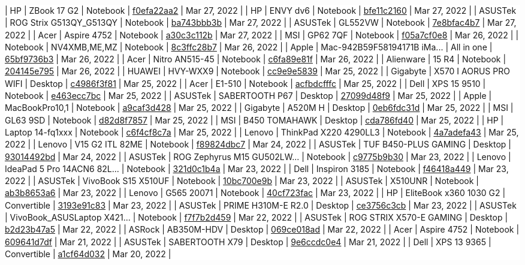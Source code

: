 | HP            | ZBook 17 G2                 | Notebook    | [f0efa22aa2](https://linux-hardware.org/?probe=f0efa22aa2) | Mar 27, 2022 |
| HP            | ENVY dv6                    | Notebook    | [bfe11c2160](https://linux-hardware.org/?probe=bfe11c2160) | Mar 27, 2022 |
| ASUSTek       | ROG Strix G513QY_G513QY     | Notebook    | [ba743bbb3b](https://linux-hardware.org/?probe=ba743bbb3b) | Mar 27, 2022 |
| ASUSTek       | GL552VW                     | Notebook    | [7e8bfac4b7](https://linux-hardware.org/?probe=7e8bfac4b7) | Mar 27, 2022 |
| Acer          | Aspire 4752                 | Notebook    | [a30c3c112b](https://linux-hardware.org/?probe=a30c3c112b) | Mar 27, 2022 |
| MSI           | GP62 7QF                    | Notebook    | [f05a7cf0e8](https://linux-hardware.org/?probe=f05a7cf0e8) | Mar 26, 2022 |
| Notebook      | NV4XMB,ME,MZ                | Notebook    | [8c3ffc28b7](https://linux-hardware.org/?probe=8c3ffc28b7) | Mar 26, 2022 |
| Apple         | Mac-942B59F58194171B iMa... | All in one  | [65bf9736b3](https://linux-hardware.org/?probe=65bf9736b3) | Mar 26, 2022 |
| Acer          | Nitro AN515-45              | Notebook    | [c6fa89e81f](https://linux-hardware.org/?probe=c6fa89e81f) | Mar 26, 2022 |
| Alienware     | 15 R4                       | Notebook    | [204145e795](https://linux-hardware.org/?probe=204145e795) | Mar 26, 2022 |
| HUAWEI        | HVY-WXX9                    | Notebook    | [cc9e9e5839](https://linux-hardware.org/?probe=cc9e9e5839) | Mar 25, 2022 |
| Gigabyte      | X570 I AORUS PRO WIFI       | Desktop     | [c4986f3f81](https://linux-hardware.org/?probe=c4986f3f81) | Mar 25, 2022 |
| Acer          | E1-510                      | Notebook    | [acfbdcfffc](https://linux-hardware.org/?probe=acfbdcfffc) | Mar 25, 2022 |
| Dell          | XPS 15 9510                 | Notebook    | [e463ecc7bc](https://linux-hardware.org/?probe=e463ecc7bc) | Mar 25, 2022 |
| ASUSTek       | SABERTOOTH P67              | Desktop     | [27099d48f9](https://linux-hardware.org/?probe=27099d48f9) | Mar 25, 2022 |
| Apple         | MacBookPro10,1              | Notebook    | [a9caf3d428](https://linux-hardware.org/?probe=a9caf3d428) | Mar 25, 2022 |
| Gigabyte      | A520M H                     | Desktop     | [0eb6fdc31d](https://linux-hardware.org/?probe=0eb6fdc31d) | Mar 25, 2022 |
| MSI           | GL63 9SD                    | Notebook    | [d82d8f7857](https://linux-hardware.org/?probe=d82d8f7857) | Mar 25, 2022 |
| MSI           | B450 TOMAHAWK               | Desktop     | [cda786fd40](https://linux-hardware.org/?probe=cda786fd40) | Mar 25, 2022 |
| HP            | Laptop 14-fq1xxx            | Notebook    | [c6f4cf8c7a](https://linux-hardware.org/?probe=c6f4cf8c7a) | Mar 25, 2022 |
| Lenovo        | ThinkPad X220 4290LL3       | Notebook    | [4a7adefa43](https://linux-hardware.org/?probe=4a7adefa43) | Mar 25, 2022 |
| Lenovo        | V15 G2 ITL 82ME             | Notebook    | [f89824dbc7](https://linux-hardware.org/?probe=f89824dbc7) | Mar 24, 2022 |
| ASUSTek       | TUF B450-PLUS GAMING        | Desktop     | [93014492bd](https://linux-hardware.org/?probe=93014492bd) | Mar 24, 2022 |
| ASUSTek       | ROG Zephyrus M15 GU502LW... | Notebook    | [c9775b9b30](https://linux-hardware.org/?probe=c9775b9b30) | Mar 23, 2022 |
| Lenovo        | IdeaPad 5 Pro 14ACN6 82L... | Notebook    | [321d0c1b4a](https://linux-hardware.org/?probe=321d0c1b4a) | Mar 23, 2022 |
| Dell          | Inspiron 3185               | Notebook    | [f46418a449](https://linux-hardware.org/?probe=f46418a449) | Mar 23, 2022 |
| ASUSTek       | VivoBook S15 X510UF         | Notebook    | [10bc700e9b](https://linux-hardware.org/?probe=10bc700e9b) | Mar 23, 2022 |
| ASUSTek       | X510UNR                     | Notebook    | [ab3b8653a6](https://linux-hardware.org/?probe=ab3b8653a6) | Mar 23, 2022 |
| Lenovo        | G565 20071                  | Notebook    | [40cf723fac](https://linux-hardware.org/?probe=40cf723fac) | Mar 23, 2022 |
| HP            | EliteBook x360 1030 G2      | Convertible | [3193e91c83](https://linux-hardware.org/?probe=3193e91c83) | Mar 23, 2022 |
| ASUSTek       | PRIME H310M-E R2.0          | Desktop     | [ce3756c3cb](https://linux-hardware.org/?probe=ce3756c3cb) | Mar 23, 2022 |
| ASUSTek       | VivoBook_ASUSLaptop X421... | Notebook    | [f7f7b2d459](https://linux-hardware.org/?probe=f7f7b2d459) | Mar 22, 2022 |
| ASUSTek       | ROG STRIX X570-E GAMING     | Desktop     | [b2d23b47a5](https://linux-hardware.org/?probe=b2d23b47a5) | Mar 22, 2022 |
| ASRock        | AB350M-HDV                  | Desktop     | [069ce018ad](https://linux-hardware.org/?probe=069ce018ad) | Mar 22, 2022 |
| Acer          | Aspire 4752                 | Notebook    | [609641d7df](https://linux-hardware.org/?probe=609641d7df) | Mar 21, 2022 |
| ASUSTek       | SABERTOOTH X79              | Desktop     | [9e6ccdc0e4](https://linux-hardware.org/?probe=9e6ccdc0e4) | Mar 21, 2022 |
| Dell          | XPS 13 9365                 | Convertible | [a1cf64d032](https://linux-hardware.org/?probe=a1cf64d032) | Mar 20, 2022 |